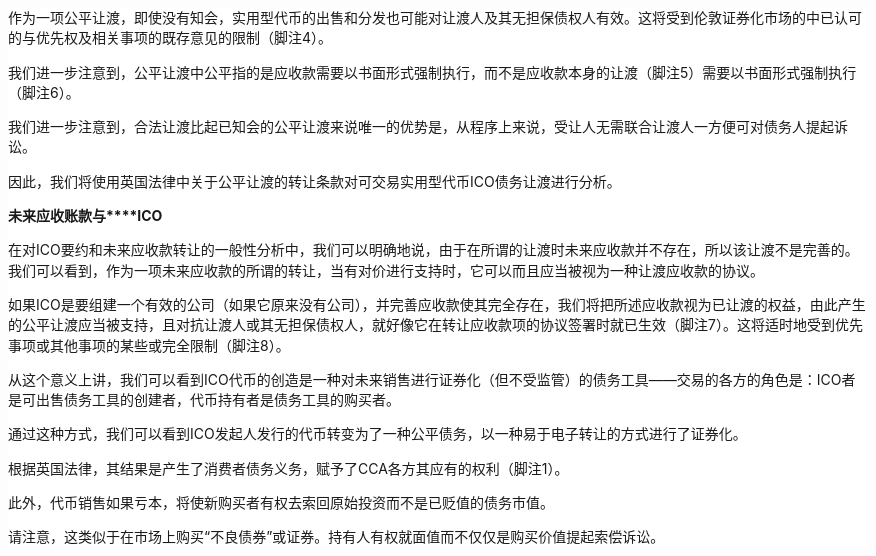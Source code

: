 作为一项公平让渡，即使没有知会，实用型代币的出售和分发也可能对让渡人及其无担保债权人有效。这将受到伦敦证券化市场的中已认可的与优先权及相关事项的既存意见的限制（脚注4）。

我们进一步注意到，公平让渡中公平指的是应收款需要以书面形式强制执行，而不是应收款本身的让渡（脚注5）需要以书面形式强制执行（脚注6）。

我们进一步注意到，合法让渡比起已知会的公平让渡来说唯一的优势是，从程序上来说，受让人无需联合让渡人一方便可对债务人提起诉讼。

因此，我们将使用英国法律中关于公平让渡的转让条款对可交易实用型代币ICO债务让渡进行分析。

**未来应收账款与****ICO**

在对ICO要约和未来应收款转让的一般性分析中，我们可以明确地说，由于在所谓的让渡时未来应收款并不存在，所以该让渡不是完善的。我们可以看到，作为一项未来应收款的所谓的转让，当有对价进行支持时，它可以而且应当被视为一种让渡应收款的协议。

如果ICO是要组建一个有效的公司（如果它原来没有公司），并完善应收款使其完全存在，我们将把所述应收款视为已让渡的权益，由此产生的公平让渡应当被支持，且对抗让渡人或其无担保债权人，就好像它在转让应收款项的协议签署时就已生效（脚注7）。这将适时地受到优先事项或其他事项的某些或完全限制（脚注8）。

从这个意义上讲，我们可以看到ICO代币的创造是一种对未来销售进行证券化（但不受监管）的债务工具——交易的各方的角色是：ICO者是可出售债务工具的创建者，代币持有者是债务工具的购买者。

通过这种方式，我们可以看到ICO发起人发行的代币转变为了一种公平债务，以一种易于电子转让的方式进行了证券化。

根据英国法律，其结果是产生了消费者债务义务，赋予了CCA各方其应有的权利（脚注1）。

此外，代币销售如果亏本，将使新购买者有权去索回原始投资而不是已贬值的债务市值。

请注意，这类似于在市场上购买“不良债券”或证券。持有人有权就面值而不仅仅是购买价值提起索偿诉讼。
